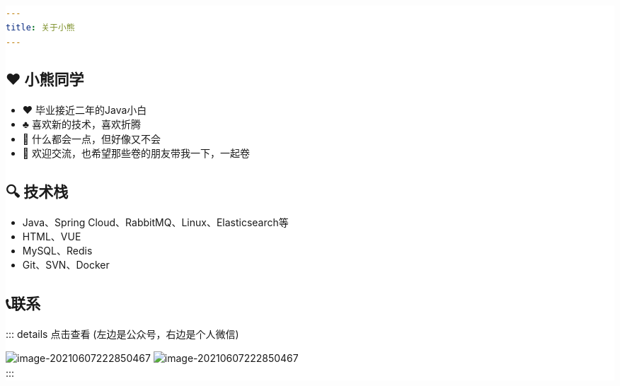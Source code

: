 ```yaml
---
title: 关于小熊
---
```

## :heart: 小熊同学
- :heart: 毕业接近二年的Java小白
- :clubs: 喜欢新的技术，喜欢折腾
- :balloon: 什么都会一点，但好像又不会
- :rocket: 欢迎交流，也希望那些卷的朋友带我一下，一起卷

## :mag: 技术栈
- Java、Spring Cloud、RabbitMQ、Linux、Elasticsearch等
- HTML、VUE
- MySQL、Redis
- Git、SVN、Docker

## :telephone_receiver:联系
::: details 点击查看
(左边是公众号，右边是个人微信)
<div align="left">
<img src="../.vuepress/public/qrcode_for_gh.jpg" style="width: 20%;height: 100%;" referrerpolicy="no-referrer" alt="image-20210607222850467">
<img src="../.vuepress/public/wechat.jpg" style="width: 20%;height: 100%;" referrerpolicy="no-referrer" alt="image-20210607222850467">
</div>
:::
